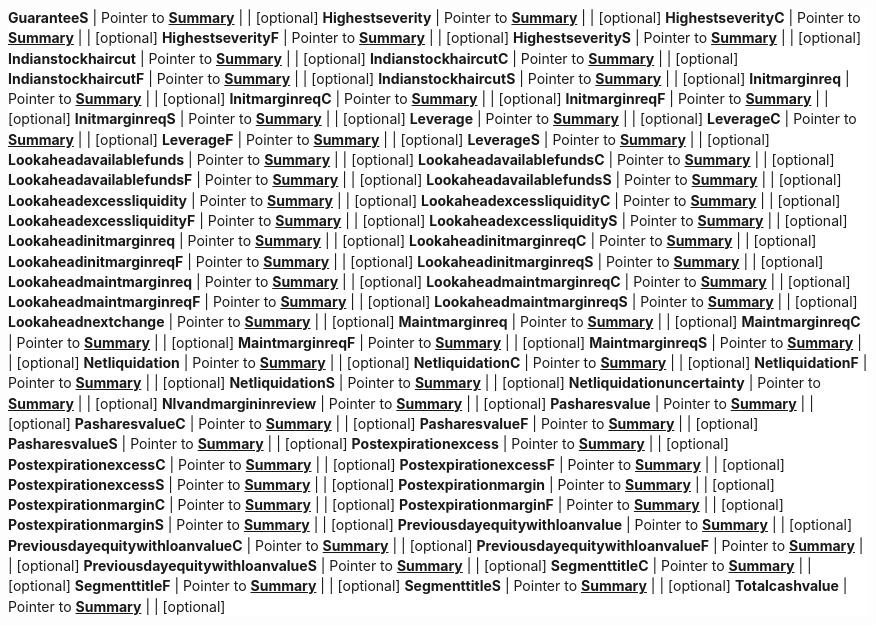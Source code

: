 **GuaranteeS** | Pointer to [**Summary**](summary.md) |  | [optional] 
**Highestseverity** | Pointer to [**Summary**](summary.md) |  | [optional] 
**HighestseverityC** | Pointer to [**Summary**](summary.md) |  | [optional] 
**HighestseverityF** | Pointer to [**Summary**](summary.md) |  | [optional] 
**HighestseverityS** | Pointer to [**Summary**](summary.md) |  | [optional] 
**Indianstockhaircut** | Pointer to [**Summary**](summary.md) |  | [optional] 
**IndianstockhaircutC** | Pointer to [**Summary**](summary.md) |  | [optional] 
**IndianstockhaircutF** | Pointer to [**Summary**](summary.md) |  | [optional] 
**IndianstockhaircutS** | Pointer to [**Summary**](summary.md) |  | [optional] 
**Initmarginreq** | Pointer to [**Summary**](summary.md) |  | [optional] 
**InitmarginreqC** | Pointer to [**Summary**](summary.md) |  | [optional] 
**InitmarginreqF** | Pointer to [**Summary**](summary.md) |  | [optional] 
**InitmarginreqS** | Pointer to [**Summary**](summary.md) |  | [optional] 
**Leverage** | Pointer to [**Summary**](summary.md) |  | [optional] 
**LeverageC** | Pointer to [**Summary**](summary.md) |  | [optional] 
**LeverageF** | Pointer to [**Summary**](summary.md) |  | [optional] 
**LeverageS** | Pointer to [**Summary**](summary.md) |  | [optional] 
**Lookaheadavailablefunds** | Pointer to [**Summary**](summary.md) |  | [optional] 
**LookaheadavailablefundsC** | Pointer to [**Summary**](summary.md) |  | [optional] 
**LookaheadavailablefundsF** | Pointer to [**Summary**](summary.md) |  | [optional] 
**LookaheadavailablefundsS** | Pointer to [**Summary**](summary.md) |  | [optional] 
**Lookaheadexcessliquidity** | Pointer to [**Summary**](summary.md) |  | [optional] 
**LookaheadexcessliquidityC** | Pointer to [**Summary**](summary.md) |  | [optional] 
**LookaheadexcessliquidityF** | Pointer to [**Summary**](summary.md) |  | [optional] 
**LookaheadexcessliquidityS** | Pointer to [**Summary**](summary.md) |  | [optional] 
**Lookaheadinitmarginreq** | Pointer to [**Summary**](summary.md) |  | [optional] 
**LookaheadinitmarginreqC** | Pointer to [**Summary**](summary.md) |  | [optional] 
**LookaheadinitmarginreqF** | Pointer to [**Summary**](summary.md) |  | [optional] 
**LookaheadinitmarginreqS** | Pointer to [**Summary**](summary.md) |  | [optional] 
**Lookaheadmaintmarginreq** | Pointer to [**Summary**](summary.md) |  | [optional] 
**LookaheadmaintmarginreqC** | Pointer to [**Summary**](summary.md) |  | [optional] 
**LookaheadmaintmarginreqF** | Pointer to [**Summary**](summary.md) |  | [optional] 
**LookaheadmaintmarginreqS** | Pointer to [**Summary**](summary.md) |  | [optional] 
**Lookaheadnextchange** | Pointer to [**Summary**](summary.md) |  | [optional] 
**Maintmarginreq** | Pointer to [**Summary**](summary.md) |  | [optional] 
**MaintmarginreqC** | Pointer to [**Summary**](summary.md) |  | [optional] 
**MaintmarginreqF** | Pointer to [**Summary**](summary.md) |  | [optional] 
**MaintmarginreqS** | Pointer to [**Summary**](summary.md) |  | [optional] 
**Netliquidation** | Pointer to [**Summary**](summary.md) |  | [optional] 
**NetliquidationC** | Pointer to [**Summary**](summary.md) |  | [optional] 
**NetliquidationF** | Pointer to [**Summary**](summary.md) |  | [optional] 
**NetliquidationS** | Pointer to [**Summary**](summary.md) |  | [optional] 
**Netliquidationuncertainty** | Pointer to [**Summary**](summary.md) |  | [optional] 
**Nlvandmargininreview** | Pointer to [**Summary**](summary.md) |  | [optional] 
**Pasharesvalue** | Pointer to [**Summary**](summary.md) |  | [optional] 
**PasharesvalueC** | Pointer to [**Summary**](summary.md) |  | [optional] 
**PasharesvalueF** | Pointer to [**Summary**](summary.md) |  | [optional] 
**PasharesvalueS** | Pointer to [**Summary**](summary.md) |  | [optional] 
**Postexpirationexcess** | Pointer to [**Summary**](summary.md) |  | [optional] 
**PostexpirationexcessC** | Pointer to [**Summary**](summary.md) |  | [optional] 
**PostexpirationexcessF** | Pointer to [**Summary**](summary.md) |  | [optional] 
**PostexpirationexcessS** | Pointer to [**Summary**](summary.md) |  | [optional] 
**Postexpirationmargin** | Pointer to [**Summary**](summary.md) |  | [optional] 
**PostexpirationmarginC** | Pointer to [**Summary**](summary.md) |  | [optional] 
**PostexpirationmarginF** | Pointer to [**Summary**](summary.md) |  | [optional] 
**PostexpirationmarginS** | Pointer to [**Summary**](summary.md) |  | [optional] 
**Previousdayequitywithloanvalue** | Pointer to [**Summary**](summary.md) |  | [optional] 
**PreviousdayequitywithloanvalueC** | Pointer to [**Summary**](summary.md) |  | [optional] 
**PreviousdayequitywithloanvalueF** | Pointer to [**Summary**](summary.md) |  | [optional] 
**PreviousdayequitywithloanvalueS** | Pointer to [**Summary**](summary.md) |  | [optional] 
**SegmenttitleC** | Pointer to [**Summary**](summary.md) |  | [optional] 
**SegmenttitleF** | Pointer to [**Summary**](summary.md) |  | [optional] 
**SegmenttitleS** | Pointer to [**Summary**](summary.md) |  | [optional] 
**Totalcashvalue** | Pointer to [**Summary**](summary.md) |  | [optional] 